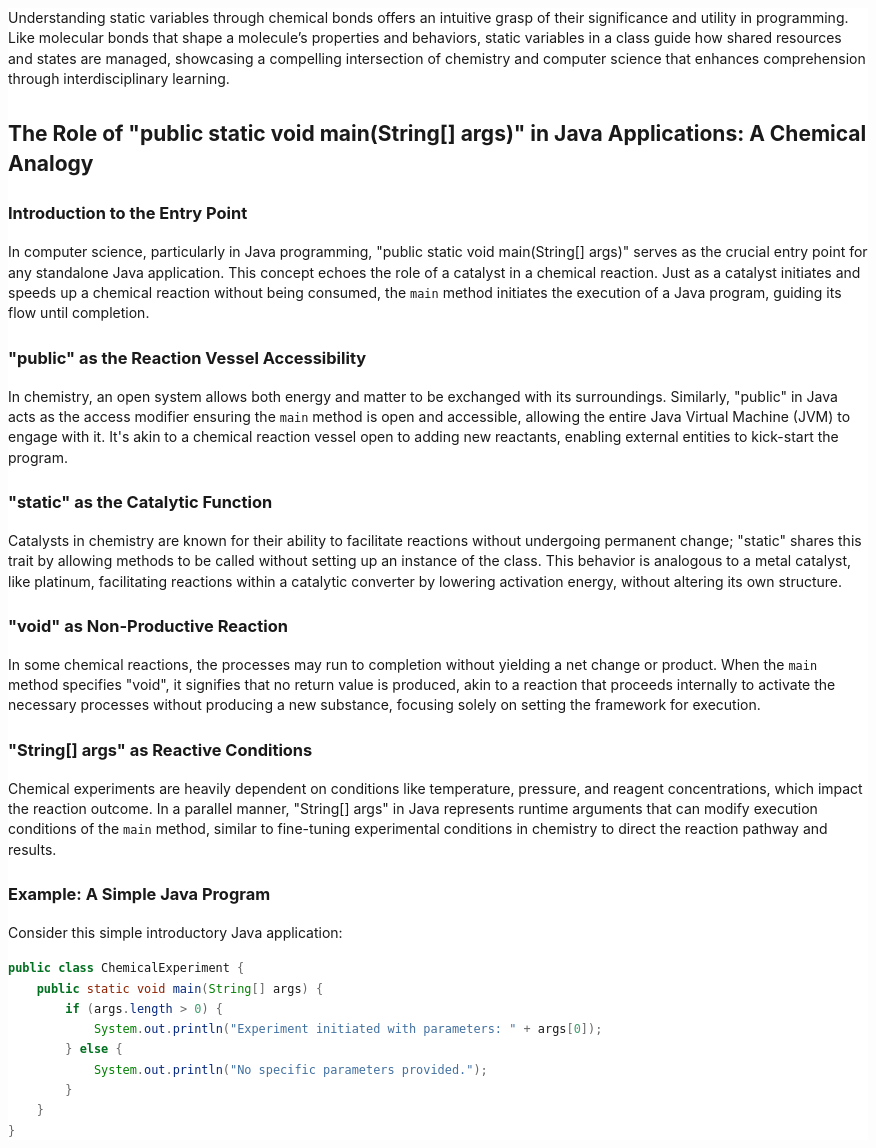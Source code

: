 Understanding static variables through chemical bonds offers an intuitive grasp of their significance and utility in programming. Like molecular bonds that shape a molecule’s properties and behaviors, static variables in a class guide how shared resources and states are managed, showcasing a compelling intersection of chemistry and computer science that enhances comprehension through interdisciplinary learning.

## The Role of "public static void main(String[] args)" in Java Applications: A Chemical Analogy

### Introduction to the Entry Point
In computer science, particularly in Java programming, "public static void main(String[] args)" serves as the crucial entry point for any standalone Java application. This concept echoes the role of a catalyst in a chemical reaction. Just as a catalyst initiates and speeds up a chemical reaction without being consumed, the `main` method initiates the execution of a Java program, guiding its flow until completion.

### "public" as the Reaction Vessel Accessibility
In chemistry, an open system allows both energy and matter to be exchanged with its surroundings. Similarly, "public" in Java acts as the access modifier ensuring the `main` method is open and accessible, allowing the entire Java Virtual Machine (JVM) to engage with it. It's akin to a chemical reaction vessel open to adding new reactants, enabling external entities to kick-start the program.

### "static" as the Catalytic Function
Catalysts in chemistry are known for their ability to facilitate reactions without undergoing permanent change; "static" shares this trait by allowing methods to be called without setting up an instance of the class. This behavior is analogous to a metal catalyst, like platinum, facilitating reactions within a catalytic converter by lowering activation energy, without altering its own structure.

### "void" as Non-Productive Reaction
In some chemical reactions, the processes may run to completion without yielding a net change or product. When the `main` method specifies "void", it signifies that no return value is produced, akin to a reaction that proceeds internally to activate the necessary processes without producing a new substance, focusing solely on setting the framework for execution.

### "String[] args" as Reactive Conditions
Chemical experiments are heavily dependent on conditions like temperature, pressure, and reagent concentrations, which impact the reaction outcome. In a parallel manner, "String[] args" in Java represents runtime arguments that can modify execution conditions of the `main` method, similar to fine-tuning experimental conditions in chemistry to direct the reaction pathway and results.

### Example: A Simple Java Program
Consider this simple introductory Java application:

```java
public class ChemicalExperiment {
    public static void main(String[] args) {
        if (args.length > 0) {
            System.out.println("Experiment initiated with parameters: " + args[0]);
        } else {
            System.out.println("No specific parameters provided.");
        }
    }
}
```
